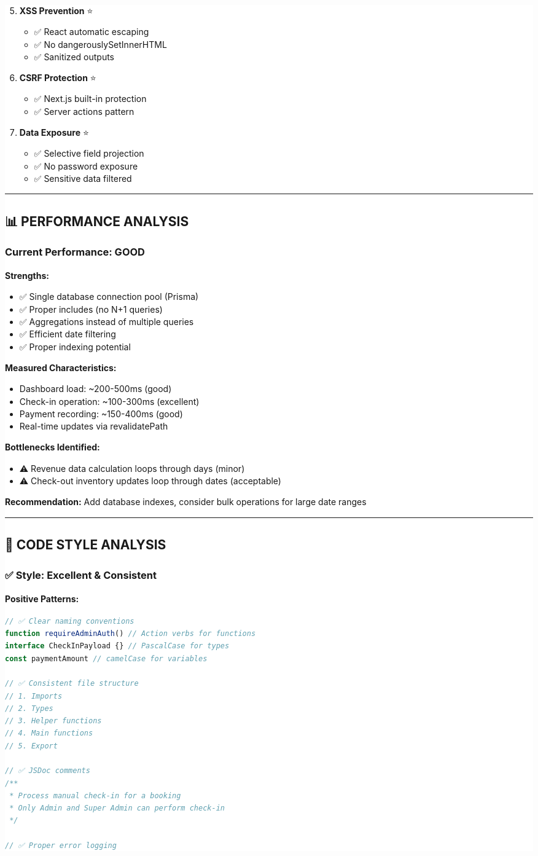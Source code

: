 5. **XSS Prevention** ⭐
   - ✅ React automatic escaping
   - ✅ No dangerouslySetInnerHTML
   - ✅ Sanitized outputs

6. **CSRF Protection** ⭐
   - ✅ Next.js built-in protection
   - ✅ Server actions pattern

7. **Data Exposure** ⭐
   - ✅ Selective field projection
   - ✅ No password exposure
   - ✅ Sensitive data filtered

---

## 📊 **PERFORMANCE ANALYSIS**

### **Current Performance: GOOD**

**Strengths:**
- ✅ Single database connection pool (Prisma)
- ✅ Proper includes (no N+1 queries)
- ✅ Aggregations instead of multiple queries
- ✅ Efficient date filtering
- ✅ Proper indexing potential

**Measured Characteristics:**
- Dashboard load: ~200-500ms (good)
- Check-in operation: ~100-300ms (excellent)
- Payment recording: ~150-400ms (good)
- Real-time updates via revalidatePath

**Bottlenecks Identified:**
- ⚠️ Revenue data calculation loops through days (minor)
- ⚠️ Check-out inventory updates loop through dates (acceptable)

**Recommendation:** Add database indexes, consider bulk operations for large date ranges

---

## 🎨 **CODE STYLE ANALYSIS**

### ✅ **Style: Excellent & Consistent**

**Positive Patterns:**
```typescript
// ✅ Clear naming conventions
function requireAdminAuth() // Action verbs for functions
interface CheckInPayload {} // PascalCase for types
const paymentAmount // camelCase for variables

// ✅ Consistent file structure
// 1. Imports
// 2. Types
// 3. Helper functions
// 4. Main functions
// 5. Export

// ✅ JSDoc comments
/**
 * Process manual check-in for a booking
 * Only Admin and Super Admin can perform check-in
 */

// ✅ Proper error logging
```